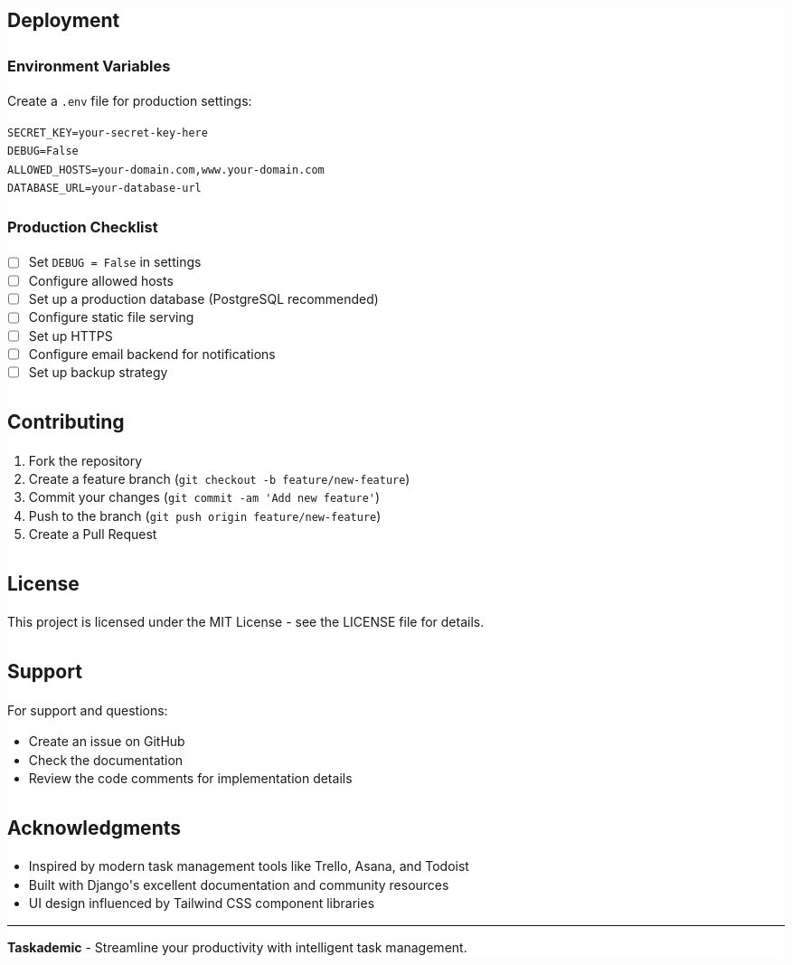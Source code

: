 ## Deployment

### Environment Variables
Create a `.env` file for production settings:
```
SECRET_KEY=your-secret-key-here
DEBUG=False
ALLOWED_HOSTS=your-domain.com,www.your-domain.com
DATABASE_URL=your-database-url
```

### Production Checklist
- [ ] Set `DEBUG = False` in settings
- [ ] Configure allowed hosts
- [ ] Set up a production database (PostgreSQL recommended)
- [ ] Configure static file serving
- [ ] Set up HTTPS
- [ ] Configure email backend for notifications
- [ ] Set up backup strategy

## Contributing

1. Fork the repository
2. Create a feature branch (`git checkout -b feature/new-feature`)
3. Commit your changes (`git commit -am 'Add new feature'`)
4. Push to the branch (`git push origin feature/new-feature`)
5. Create a Pull Request

## License

This project is licensed under the MIT License - see the LICENSE file for details.

## Support

For support and questions:
- Create an issue on GitHub
- Check the documentation
- Review the code comments for implementation details

## Acknowledgments

- Inspired by modern task management tools like Trello, Asana, and Todoist
- Built with Django's excellent documentation and community resources
- UI design influenced by Tailwind CSS component libraries

---

**Taskademic** - Streamline your productivity with intelligent task management.
